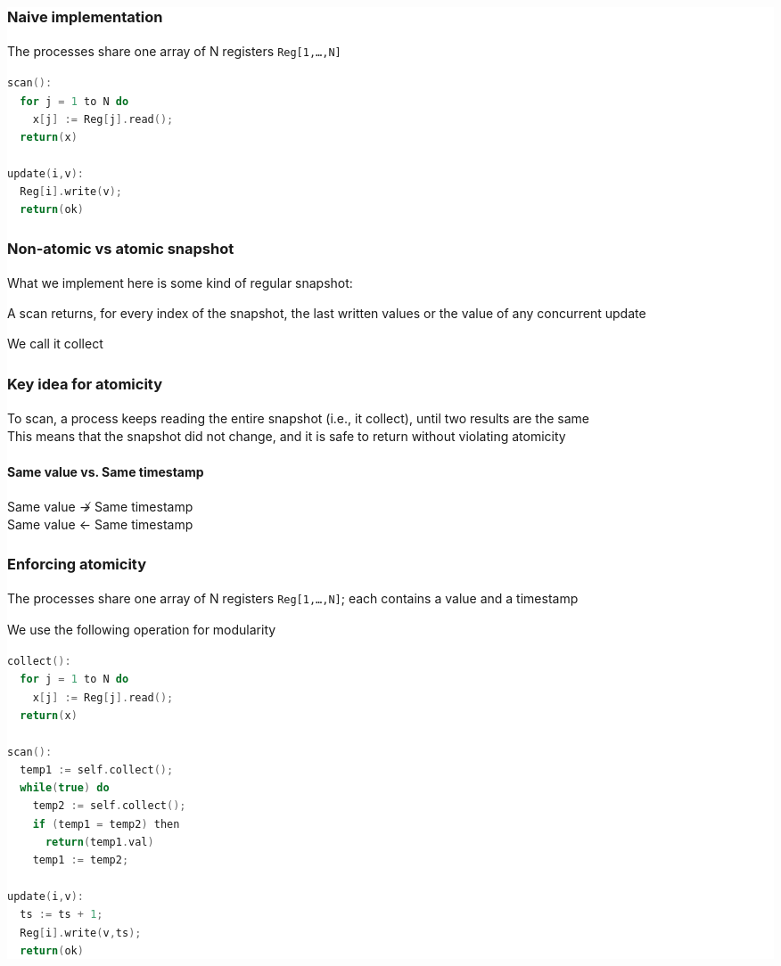 ### Naive implementation
The processes share one array of N registers `Reg[1,…,N]`
```c
scan():
  for j = 1 to N do
    x[j] := Reg[j].read();
  return(x)

update(i,v):
  Reg[i].write(v);
  return(ok)
```

### Non-atomic vs atomic snapshot
What we implement here is some kind of regular snapshot:

A scan returns, for every index of the snapshot, the last written values or the value of any concurrent update

We call it collect

### Key idea for atomicity
To scan, a process keeps reading the entire snapshot (i.e., it collect), until two results are the same<br>
This means that the snapshot did not change, and it is safe to return without violating atomicity

#### Same value vs. Same timestamp
Same value ↛ Same timestamp<br>
Same value ← Same timestamp

### Enforcing atomicity
The processes share one array of N registers `Reg[1,…,N]`; each contains a value and a timestamp

We use the following operation for modularity
```c
collect():
  for j = 1 to N do
    x[j] := Reg[j].read();
  return(x)

scan():
  temp1 := self.collect();
  while(true) do
    temp2 := self.collect();
    if (temp1 = temp2) then
      return(temp1.val)
    temp1 := temp2;

update(i,v):
  ts := ts + 1;
  Reg[i].write(v,ts);
  return(ok)
```
